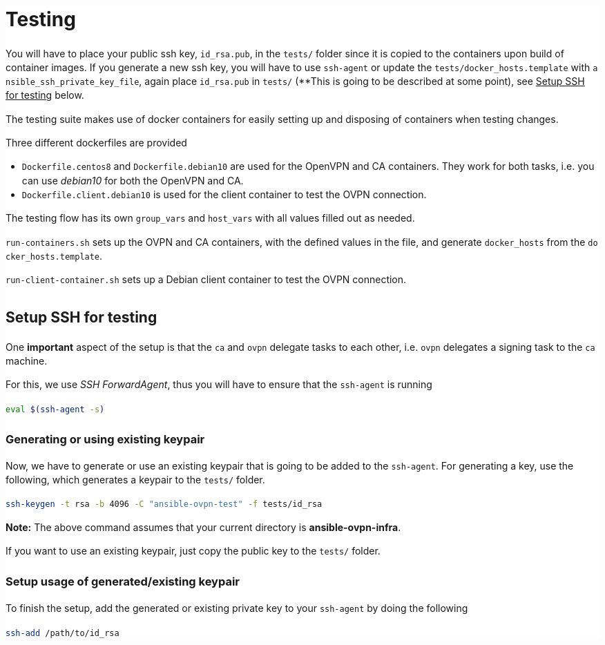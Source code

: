 # Testing

You will have to place your public ssh key, `id_rsa.pub`, in the `tests/` folder since it is copied to the containers upon build of container images.
If you generate a new ssh key, you will have to use `ssh-agent` or update the `tests/docker_hosts.template` with `ansible_ssh_private_key_file`, again place `id_rsa.pub` in `tests/` (**This is going to be described at some point), see [Setup SSH for testing](#setupsshfortesting) below.

The testing suite makes use of docker containers for easily setting up and disposing of containers when testing changes.

Three different dockerfiles are provided

* `Dockerfile.centos8` and `Dockerfile.debian10` are used for the OpenVPN and CA containers. They work for both tasks, i.e. you can use *debian10* for both the OpenVPN and CA.
* `Dockerfile.client.debian10` is used for the client container to test the OVPN connection.

The testing flow has its own `group_vars` and `host_vars` with all values filled out as needed.

`run-containers.sh` sets up the OVPN and CA containers, with the defined values in the file, and generate `docker_hosts` from the `docker_hosts.template`.

`run-client-container.sh` sets up a Debian client container to test the OVPN connection.

## Setup SSH for testing

One **important** aspect of the setup is that the `ca` and `ovpn` delegate tasks to each other, i.e. `ovpn` delegates a signing task to the `ca` machine.

For this, we use *SSH ForwardAgent*, thus you will have to ensure that the `ssh-agent` is running

```bash
eval $(ssh-agent -s)
```

### Generating or using existing keypair

Now, we have to generate or use an existing keypair that is going to be added to the `ssh-agent`.
For generating a key, use the following, which generates a keypair to the `tests/` folder.

```bash
ssh-keygen -t rsa -b 4096 -C "ansible-ovpn-test" -f tests/id_rsa
```

**Note:** The above command assumes that your current directory is **ansible-ovpn-infra**.

If you want to use an existing keypair, just copy the public key to the `tests/` folder.

### Setup usage of generated/existing keypair

To finish the setup, add the generated or existing private key to your `ssh-agent` by doing the following

```bash
ssh-add /path/to/id_rsa
```
